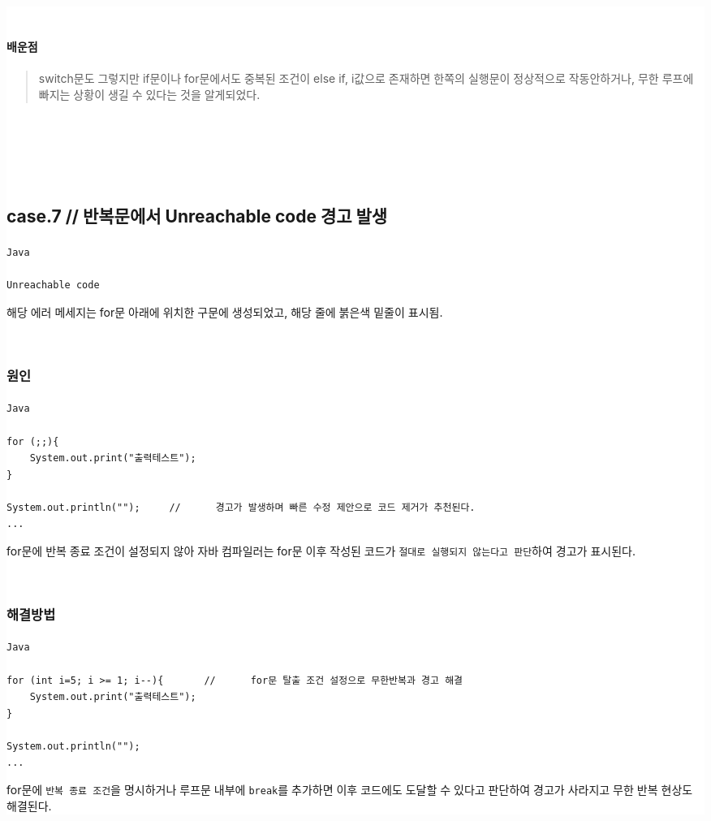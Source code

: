 
<br/>

#### 배운점

> switch문도 그렇지만 if문이나 for문에서도 중복된 조건이 else if, i값으로 존재하면 한쪽의 실행문이 정상적으로 작동안하거나, 무한 루프에 빠지는 상황이 생길 수 있다는 것을 알게되었다.


<br/>
<br/>
<br/>

<br/>


## case.7	//	반복문에서 Unreachable code 경고 발생

 

```
Java

Unreachable code
```
해당 에러 메세지는 for문 아래에 위치한 구문에 생성되었고, 해당 줄에 붉은색 밑줄이 표시됨.

<br/>

### 원인

```
Java

for (;;){
    System.out.print("출력테스트");
}

System.out.println("");     //      경고가 발생하며 빠른 수정 제안으로 코드 제거가 추천된다.
...
```

for문에 반복 종료 조건이 설정되지 않아 자바 컴파일러는 for문 이후 작성된 코드가 `절대로 실행되지 않는다고 판단`하여 경고가 표시된다.



<br/>

### 해결방법

```
Java

for (int i=5; i >= 1; i--){       //      for문 탈출 조건 설정으로 무한반복과 경고 해결
    System.out.print("출력테스트");
}

System.out.println(""); 
...
```
for문에 `반복 종료 조건`을 명시하거나 루프문 내부에 `break`를 추가하면 이후 코드에도 도달할 수 있다고 판단하여 경고가 사라지고 무한 반복 현상도 해결된다.

